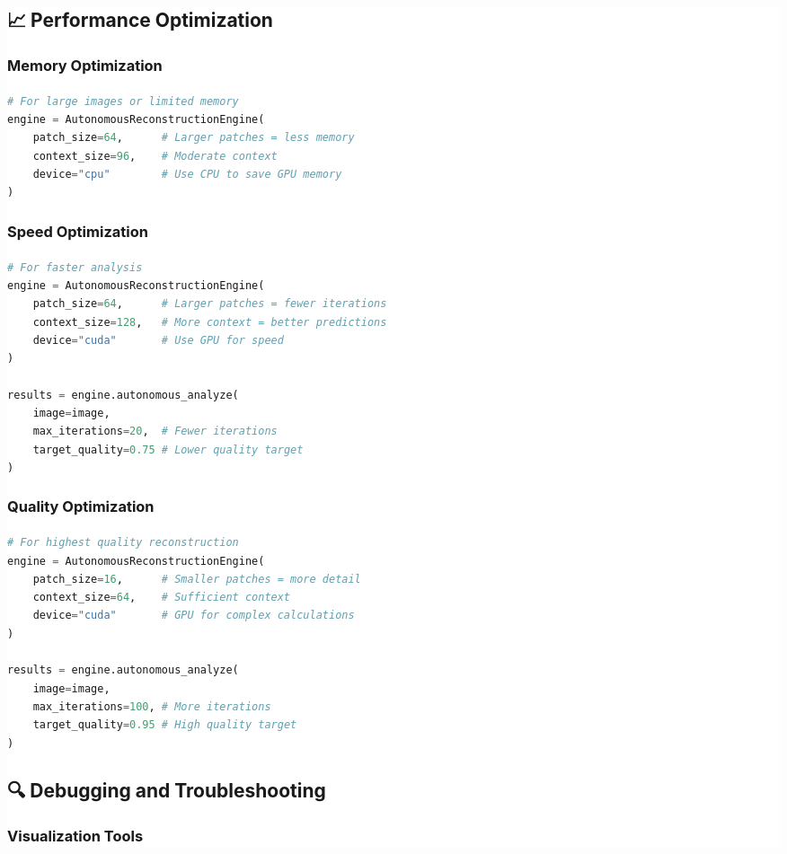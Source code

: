 ## 📈 Performance Optimization

### Memory Optimization

```python
# For large images or limited memory
engine = AutonomousReconstructionEngine(
    patch_size=64,      # Larger patches = less memory
    context_size=96,    # Moderate context
    device="cpu"        # Use CPU to save GPU memory
)
```

### Speed Optimization

```python
# For faster analysis
engine = AutonomousReconstructionEngine(
    patch_size=64,      # Larger patches = fewer iterations
    context_size=128,   # More context = better predictions
    device="cuda"       # Use GPU for speed
)

results = engine.autonomous_analyze(
    image=image,
    max_iterations=20,  # Fewer iterations
    target_quality=0.75 # Lower quality target
)
```

### Quality Optimization

```python
# For highest quality reconstruction
engine = AutonomousReconstructionEngine(
    patch_size=16,      # Smaller patches = more detail
    context_size=64,    # Sufficient context
    device="cuda"       # GPU for complex calculations
)

results = engine.autonomous_analyze(
    image=image,
    max_iterations=100, # More iterations
    target_quality=0.95 # High quality target
)
```

## 🔍 Debugging and Troubleshooting

### Visualization Tools
